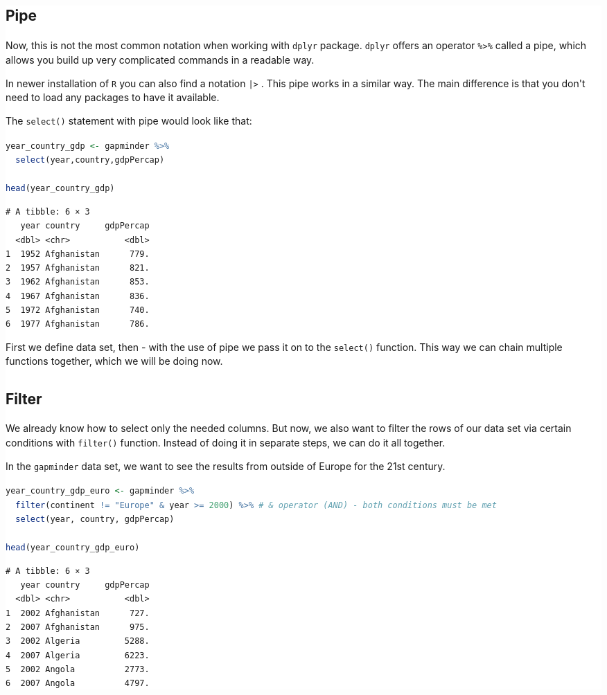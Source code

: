## Pipe
Now, this is not the most common notation when working with `dplyr` package. `dplyr` offers an operator `%>%` called a pipe, which allows you build up very complicated commands in a readable way.


In newer installation of `R` you can also find a notation `|>` . This pipe works in a similar way. The main difference is that you don't need to load any packages to have it available.


The `select()` statement with pipe would look like that:


```r
year_country_gdp <- gapminder %>% 
  select(year,country,gdpPercap)

head(year_country_gdp)
```

```{.output}
# A tibble: 6 × 3
   year country     gdpPercap
  <dbl> <chr>           <dbl>
1  1952 Afghanistan      779.
2  1957 Afghanistan      821.
3  1962 Afghanistan      853.
4  1967 Afghanistan      836.
5  1972 Afghanistan      740.
6  1977 Afghanistan      786.
```

First we define data set, then - with the use of pipe we pass it on to the `select()` function. This way we can chain multiple functions together, which we will be doing now. 

## Filter

We already know how to select only the needed columns. But now, we also want to filter the rows of our data set via certain conditions with `filter()` function. Instead of doing it in separate steps, we can do it all together. 

In the `gapminder` data set, we want to see the results from outside of Europe for the 21st century. 

```r
year_country_gdp_euro <- gapminder %>% 
  filter(continent != "Europe" & year >= 2000) %>% # & operator (AND) - both conditions must be met
  select(year, country, gdpPercap)

head(year_country_gdp_euro)
```

```{.output}
# A tibble: 6 × 3
   year country     gdpPercap
  <dbl> <chr>           <dbl>
1  2002 Afghanistan      727.
2  2007 Afghanistan      975.
3  2002 Algeria         5288.
4  2007 Algeria         6223.
5  2002 Angola          2773.
6  2007 Angola          4797.
```
